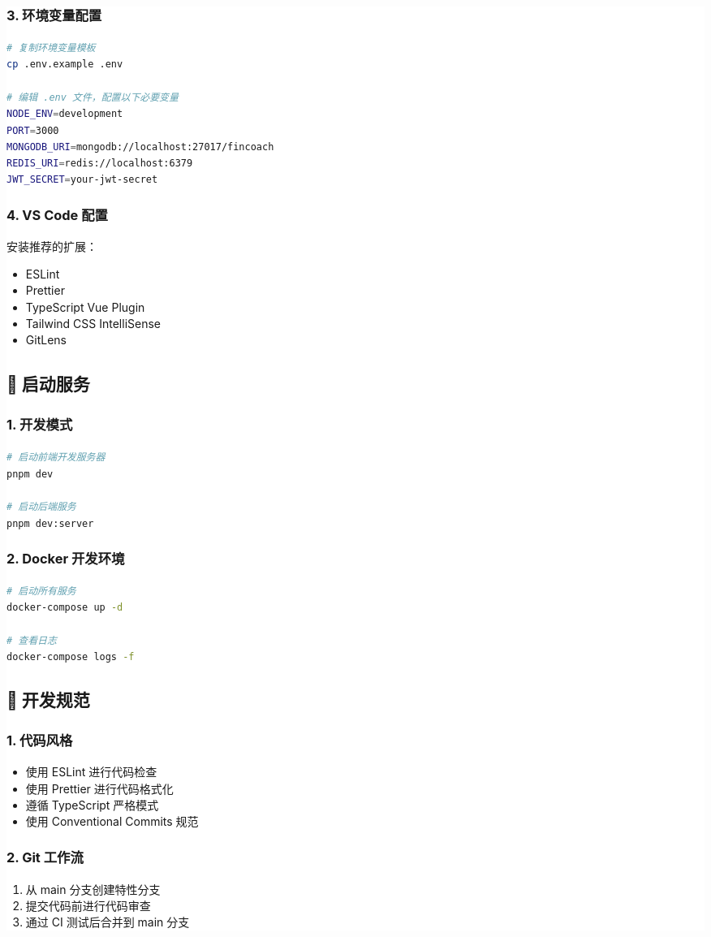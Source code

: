 ### 3. 环境变量配置
```bash
# 复制环境变量模板
cp .env.example .env

# 编辑 .env 文件，配置以下必要变量
NODE_ENV=development
PORT=3000
MONGODB_URI=mongodb://localhost:27017/fincoach
REDIS_URI=redis://localhost:6379
JWT_SECRET=your-jwt-secret
```

### 4. VS Code 配置
安装推荐的扩展：
- ESLint
- Prettier
- TypeScript Vue Plugin
- Tailwind CSS IntelliSense
- GitLens

## 🚀 启动服务

### 1. 开发模式
```bash
# 启动前端开发服务器
pnpm dev

# 启动后端服务
pnpm dev:server
```

### 2. Docker 开发环境
```bash
# 启动所有服务
docker-compose up -d

# 查看日志
docker-compose logs -f
```

## 📝 开发规范

### 1. 代码风格
- 使用 ESLint 进行代码检查
- 使用 Prettier 进行代码格式化
- 遵循 TypeScript 严格模式
- 使用 Conventional Commits 规范

### 2. Git 工作流
1. 从 main 分支创建特性分支
2. 提交代码前进行代码审查
3. 通过 CI 测试后合并到 main 分支
